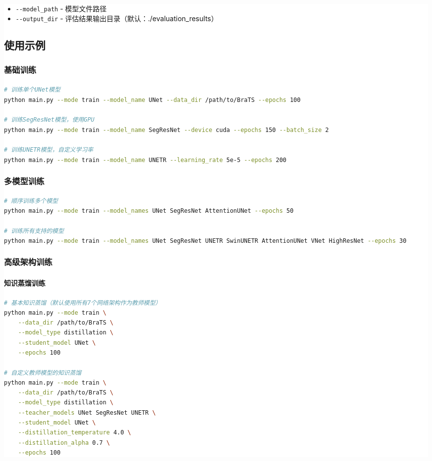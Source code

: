 - `--model_path` - 模型文件路径
- `--output_dir` - 评估结果输出目录（默认：./evaluation_results）

## 使用示例

### 基础训练

```bash
# 训练单个UNet模型
python main.py --mode train --model_name UNet --data_dir /path/to/BraTS --epochs 100

# 训练SegResNet模型，使用GPU
python main.py --mode train --model_name SegResNet --device cuda --epochs 150 --batch_size 2

# 训练UNETR模型，自定义学习率
python main.py --mode train --model_name UNETR --learning_rate 5e-5 --epochs 200
```

### 多模型训练

```bash
# 顺序训练多个模型
python main.py --mode train --model_names UNet SegResNet AttentionUNet --epochs 50

# 训练所有支持的模型
python main.py --mode train --model_names UNet SegResNet UNETR SwinUNETR AttentionUNet VNet HighResNet --epochs 30
```



### 高级架构训练

#### 知识蒸馏训练

```bash
# 基本知识蒸馏（默认使用所有7个网络架构作为教师模型）
python main.py --mode train \
    --data_dir /path/to/BraTS \
    --model_type distillation \
    --student_model UNet \
    --epochs 100

# 自定义教师模型的知识蒸馏
python main.py --mode train \
    --data_dir /path/to/BraTS \
    --model_type distillation \
    --teacher_models UNet SegResNet UNETR \
    --student_model UNet \
    --distillation_temperature 4.0 \
    --distillation_alpha 0.7 \
    --epochs 100
```
